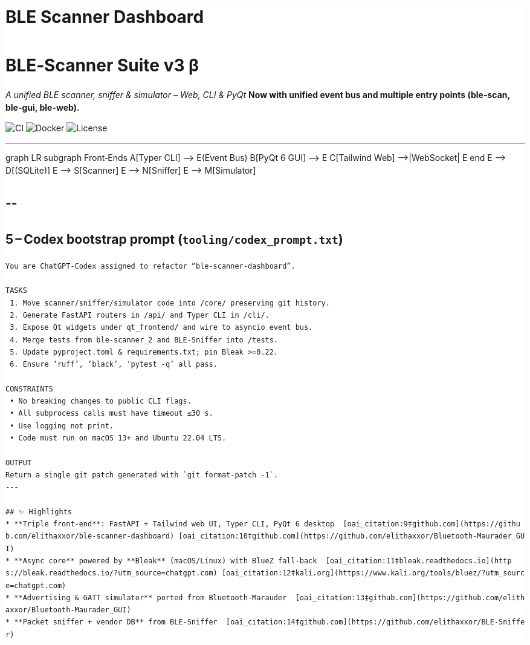 # BLE Scanner Dashboard

# BLE‑Scanner Suite v3 β  
_A unified BLE scanner, sniffer & simulator – Web, CLI & PyQt_
**Now with unified event bus and multiple entry points (ble-scan, ble-gui, ble-web).**


![CI](https://img.shields.io/github/actions/workflow/status/elithaxxor/ble-scanner-dashboard/ci.yml)
![Docker](https://img.shields.io/badge/docker-ready-blue)
![License](https://img.shields.io/github/license/elithaxxor/ble-scanner-dashboard)

---

graph LR
    subgraph Front‑Ends
        A[Typer CLI] --> E(Event Bus)
        B[PyQt 6 GUI] --> E
        C[Tailwind Web] -->|WebSocket| E
    end
    E --> D[(SQLite)]
    E --> S[Scanner]
    E --> N[Sniffer]
    E --> M[Simulator]

--
---

## 5 – Codex bootstrap prompt (`tooling/codex_prompt.txt`)

```text
You are ChatGPT‑Codex assigned to refactor “ble‑scanner‑dashboard”.

TASKS
 1. Move scanner/sniffer/simulator code into /core/ preserving git history.
 2. Generate FastAPI routers in /api/ and Typer CLI in /cli/.
 3. Expose Qt widgets under qt_frontend/ and wire to asyncio event bus.
 4. Merge tests from ble‑scanner_2 and BLE‑Sniffer into /tests.
 5. Update pyproject.toml & requirements.txt; pin Bleak >=0.22.
 6. Ensure ‘ruff’, ‘black’, ‘pytest -q’ all pass.

CONSTRAINTS
 • No breaking changes to public CLI flags.
 • All subprocess calls must have timeout ≤30 s.
 • Use logging not print.
 • Code must run on macOS 13+ and Ubuntu 22.04 LTS.

OUTPUT
Return a single git patch generated with `git format-patch -1`.
---

## ✨ Highlights
* **Triple front‑end**: FastAPI + Tailwind web UI, Typer CLI, PyQt 6 desktop  [oai_citation:9‡github.com](https://github.com/elithaxxor/ble-scanner-dashboard) [oai_citation:10‡github.com](https://github.com/elithaxxor/Bluetooth-Maurader_GUI)  
* **Async core** powered by **Bleak** (macOS/Linux) with BlueZ fall‑back  [oai_citation:11‡bleak.readthedocs.io](https://bleak.readthedocs.io/?utm_source=chatgpt.com) [oai_citation:12‡kali.org](https://www.kali.org/tools/bluez/?utm_source=chatgpt.com)  
* **Advertising & GATT simulator** ported from Bluetooth‑Marauder  [oai_citation:13‡github.com](https://github.com/elithaxxor/Bluetooth-Maurader_GUI)  
* **Packet sniffer + vendor DB** from BLE‑Sniffer  [oai_citation:14‡github.com](https://github.com/elithaxxor/BLE-Sniffer)  
```